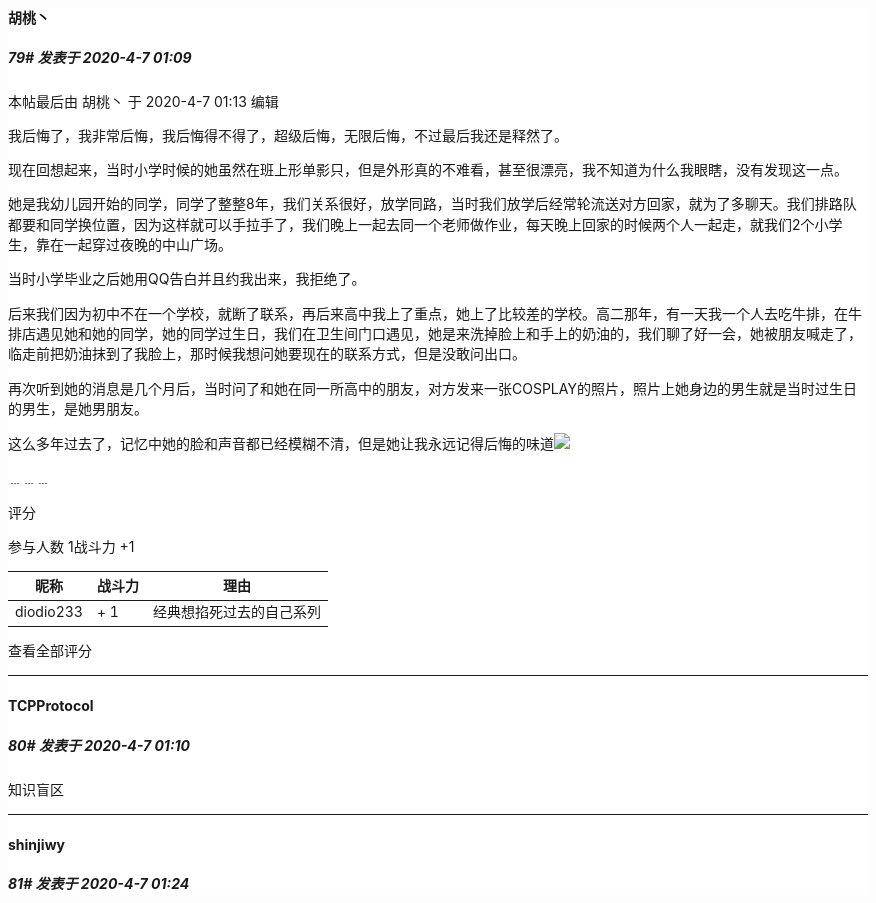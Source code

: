 ####  胡桃丶  
##### 79#       发表于 2020-4-7 01:09



 本帖最后由 胡桃丶 于 2020-4-7 01:13 编辑 

我后悔了，我非常后悔，我后悔得不得了，超级后悔，无限后悔，不过最后我还是释然了。

现在回想起来，当时小学时候的她虽然在班上形单影只，但是外形真的不难看，甚至很漂亮，我不知道为什么我眼瞎，没有发现这一点。

她是我幼儿园开始的同学，同学了整整8年，我们关系很好，放学同路，当时我们放学后经常轮流送对方回家，就为了多聊天。我们排路队都要和同学换位置，因为这样就可以手拉手了，我们晚上一起去同一个老师做作业，每天晚上回家的时候两个人一起走，就我们2个小学生，靠在一起穿过夜晚的中山广场。

当时小学毕业之后她用QQ告白并且约我出来，我拒绝了。

后来我们因为初中不在一个学校，就断了联系，再后来高中我上了重点，她上了比较差的学校。高二那年，有一天我一个人去吃牛排，在牛排店遇见她和她的同学，她的同学过生日，我们在卫生间门口遇见，她是来洗掉脸上和手上的奶油的，我们聊了好一会，她被朋友喊走了，临走前把奶油抹到了我脸上，那时候我想问她要现在的联系方式，但是没敢问出口。

再次听到她的消息是几个月后，当时问了和她在同一所高中的朋友，对方发来一张COSPLAY的照片，照片上她身边的男生就是当时过生日的男生，是她男朋友。

这么多年过去了，记忆中她的脸和声音都已经模糊不清，但是她让我永远记得后悔的味道<img src="https://static.saraba1st.com/image/smiley/face2017/143.png" referrerpolicy="no-referrer">



﹍﹍﹍

评分





 参与人数 1战斗力 +1

|昵称|战斗力|理由|
|----|---|---|
| diodio233| + 1|经典想掐死过去的自己系列|



查看全部评分






*****

####  TCPProtocol  
##### 80#       发表于 2020-4-7 01:10




知识盲区







*****

####  shinjiwy  
##### 81#       发表于 2020-4-7 01:24
